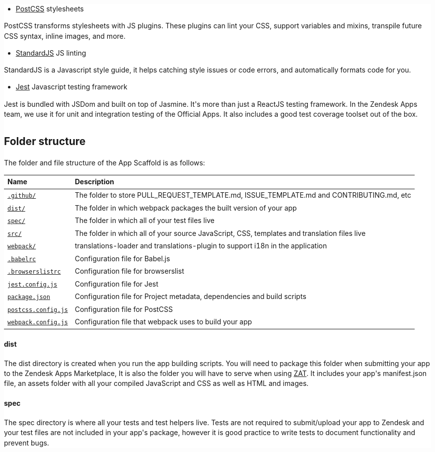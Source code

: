 - [PostCSS](https://postcss.org//) stylesheets

PostCSS transforms stylesheets with JS plugins. These plugins can lint your CSS, support variables and mixins, transpile future CSS syntax, inline images, and more.

- [StandardJS](https://standardjs.com/) JS linting

StandardJS is a Javascript style guide, it helps catching style issues or code errors, and automatically formats code for you.

- [Jest](https://jestjs.io/) Javascript testing framework

Jest is bundled with JSDom and built on top of Jasmine. It's more than just a ReactJS testing framework. In the Zendesk Apps team, we use it for unit and integration testing of the Official Apps. It also includes a good test coverage toolset out of the box.

## Folder structure

The folder and file structure of the App Scaffold is as follows:

| Name                                    | Description                                                                                  |
|:----------------------------------------|:---------------------------------------------------------------------------------------------|
| [`.github/`](#.github)                  | The folder to store PULL_REQUEST_TEMPLATE.md, ISSUE_TEMPLATE.md and CONTRIBUTING.md, etc     |
| [`dist/`](#dist)                        | The folder in which webpack packages the built version of your app                           |
| [`spec/`](#spec)                        | The folder in which all of your test files live                                              |
| [`src/`](#src)                          | The folder in which all of your source JavaScript, CSS, templates and translation files live |
| [`webpack/`](#src)                      | translations-loader and translations-plugin to support i18n in the application               |
| [`.babelrc`](#packagejson)              | Configuration file for Babel.js                                                              |
| [`.browserslistrc`](#packagejson)       | Configuration file for browserslist                                                           |
| [`jest.config.js`](#packagejson)        | Configuration file for Jest                                                                  |
| [`package.json`](#packagejson)          | Configuration file for Project metadata, dependencies and build scripts                      |
| [`postcss.config.js`](#packagejson)     | Configuration file for PostCSS                                                               |
| [`webpack.config.js`](#webpackconfigjs) | Configuration file that webpack uses to build your app                                       |

#### dist
The dist directory is created when you run the app building scripts. You will need to package this folder when submitting your app to the Zendesk Apps Marketplace, It is also the folder you will have to serve when using [ZAT](https://developer.zendesk.com/apps/docs/apps-v2/getting_started#zendesk-app-tools). It includes your app's manifest.json file, an assets folder with all your compiled JavaScript and CSS as well as HTML and images.

#### spec
The spec directory is where all your tests and test helpers live. Tests are not required to submit/upload your app to Zendesk and your test files are not included in your app's package, however it is good practice to write tests to document functionality and prevent bugs.
